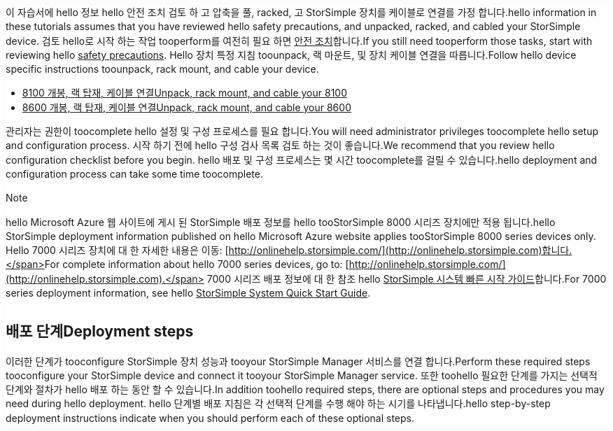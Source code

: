 <span data-ttu-id="7f018-111">이 자습서에 hello 정보 hello 안전 조치 검토 하 고 압축을 풀, racked, 고 StorSimple 장치를 케이블로 연결를 가정 합니다.</span><span class="sxs-lookup"><span data-stu-id="7f018-111">hello information in these tutorials assumes that you have reviewed hello safety precautions, and unpacked, racked, and cabled your StorSimple device.</span></span> <span data-ttu-id="7f018-112">검토 hello로 시작 하는 작업 tooperform를 여전히 필요 하면 [안전 조치](storsimple-safety.md)합니다.</span><span class="sxs-lookup"><span data-stu-id="7f018-112">If you still need tooperform those tasks, start with reviewing hello [safety precautions](storsimple-safety.md).</span></span> <span data-ttu-id="7f018-113">Hello 장치 특정 지침 toounpack, 랙 마운트, 및 장치 케이블 연결을 따릅니다.</span><span class="sxs-lookup"><span data-stu-id="7f018-113">Follow hello device specific instructions toounpack, rack mount, and cable your device.</span></span>

* [<span data-ttu-id="7f018-114">8100 개봉, 랙 탑재, 케이블 연결</span><span class="sxs-lookup"><span data-stu-id="7f018-114">Unpack, rack mount, and cable your 8100</span></span>](storsimple-8100-hardware-installation.md)
* [<span data-ttu-id="7f018-115">8600 개봉, 랙 탑재, 케이블 연결</span><span class="sxs-lookup"><span data-stu-id="7f018-115">Unpack, rack mount, and cable your 8600</span></span>](storsimple-8600-hardware-installation.md)

<span data-ttu-id="7f018-116">관리자는 권한이 toocomplete hello 설정 및 구성 프로세스를 필요 합니다.</span><span class="sxs-lookup"><span data-stu-id="7f018-116">You will need administrator privileges toocomplete hello setup and configuration process.</span></span> <span data-ttu-id="7f018-117">시작 하기 전에 hello 구성 검사 목록 검토 하는 것이 좋습니다.</span><span class="sxs-lookup"><span data-stu-id="7f018-117">We recommend that you review hello configuration checklist before you begin.</span></span> <span data-ttu-id="7f018-118">hello 배포 및 구성 프로세스는 몇 시간 toocomplete를 걸릴 수 있습니다.</span><span class="sxs-lookup"><span data-stu-id="7f018-118">hello deployment and configuration process can take some time toocomplete.</span></span>

> [!NOTE]
> <span data-ttu-id="7f018-119">hello Microsoft Azure 웹 사이트에 게시 된 StorSimple 배포 정보를 hello tooStorSimple 8000 시리즈 장치에만 적용 됩니다.</span><span class="sxs-lookup"><span data-stu-id="7f018-119">hello StorSimple deployment information published on hello Microsoft Azure website applies tooStorSimple 8000 series devices only.</span></span> <span data-ttu-id="7f018-120">Hello 7000 시리즈 장치에 대 한 자세한 내용은 이동: [http://onlinehelp.storsimple.com/](http://onlinehelp.storsimple.com)합니다.</span><span class="sxs-lookup"><span data-stu-id="7f018-120">For complete information about hello 7000 series devices, go to: [http://onlinehelp.storsimple.com/](http://onlinehelp.storsimple.com).</span></span> <span data-ttu-id="7f018-121">7000 시리즈 배포 정보에 대 한 참조 hello [StorSimple 시스템 빠른 시작 가이드](http://onlinehelp.storsimple.com/111_Appliance/)합니다.</span><span class="sxs-lookup"><span data-stu-id="7f018-121">For 7000 series deployment information, see hello [StorSimple System Quick Start Guide](http://onlinehelp.storsimple.com/111_Appliance/).</span></span>
> 
> 

## <a name="deployment-steps"></a><span data-ttu-id="7f018-122">배포 단계</span><span class="sxs-lookup"><span data-stu-id="7f018-122">Deployment steps</span></span>
<span data-ttu-id="7f018-123">이러한 단계가 tooconfigure StorSimple 장치 성능과 tooyour StorSimple Manager 서비스를 연결 합니다.</span><span class="sxs-lookup"><span data-stu-id="7f018-123">Perform these required steps tooconfigure your StorSimple device and connect it tooyour StorSimple Manager service.</span></span> <span data-ttu-id="7f018-124">또한 toohello 필요한 단계를 가지는 선택적 단계와 절차가 hello 배포 하는 동안 할 수 있습니다.</span><span class="sxs-lookup"><span data-stu-id="7f018-124">In addition toohello required steps, there are optional steps and procedures you may need during hello deployment.</span></span> <span data-ttu-id="7f018-125">hello 단계별 배포 지침은 각 선택적 단계를 수행 해야 하는 시기를 나타냅니다.</span><span class="sxs-lookup"><span data-stu-id="7f018-125">hello step-by-step deployment instructions indicate when you should perform each of these optional steps.</span></span>
